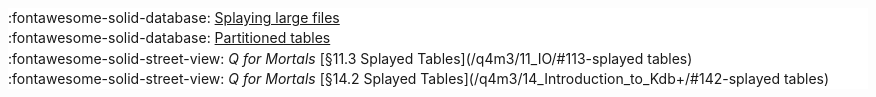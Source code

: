 :fontawesome-solid-database:
[Splaying large files](loading-from-large-files.md#splaying-large-files)
<br>
:fontawesome-solid-database:
[Partitioned tables](partition.md)
<br>
:fontawesome-solid-street-view:
_Q for Mortals_ 
[§11.3 Splayed Tables](/q4m3/11_IO/#113-splayed tables)
<br>
:fontawesome-solid-street-view:
_Q for Mortals_ 
[§14.2 Splayed Tables](/q4m3/14_Introduction_to_Kdb+/#142-splayed tables)

